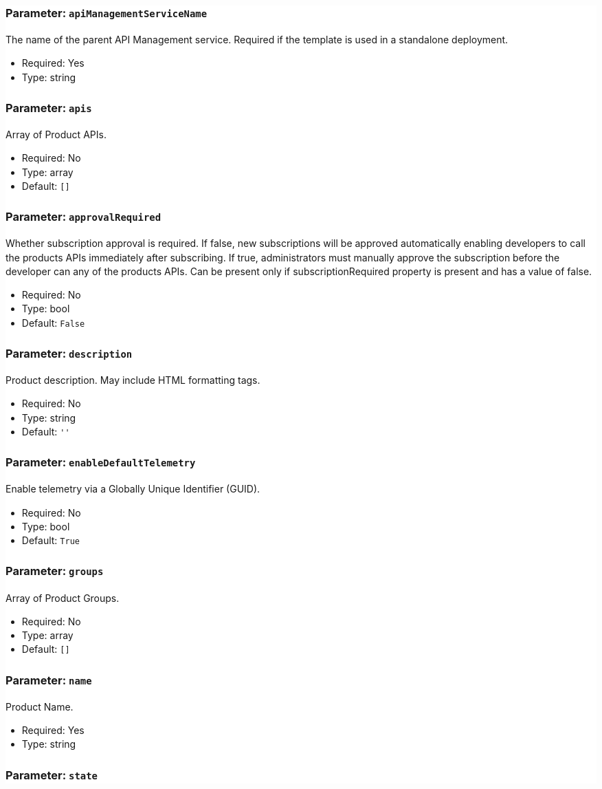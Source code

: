 ### Parameter: `apiManagementServiceName`

The name of the parent API Management service. Required if the template is used in a standalone deployment.
- Required: Yes
- Type: string

### Parameter: `apis`

Array of Product APIs.
- Required: No
- Type: array
- Default: `[]`

### Parameter: `approvalRequired`

Whether subscription approval is required. If false, new subscriptions will be approved automatically enabling developers to call the products APIs immediately after subscribing. If true, administrators must manually approve the subscription before the developer can any of the products APIs. Can be present only if subscriptionRequired property is present and has a value of false.
- Required: No
- Type: bool
- Default: `False`

### Parameter: `description`

Product description. May include HTML formatting tags.
- Required: No
- Type: string
- Default: `''`

### Parameter: `enableDefaultTelemetry`

Enable telemetry via a Globally Unique Identifier (GUID).
- Required: No
- Type: bool
- Default: `True`

### Parameter: `groups`

Array of Product Groups.
- Required: No
- Type: array
- Default: `[]`

### Parameter: `name`

Product Name.
- Required: Yes
- Type: string

### Parameter: `state`
